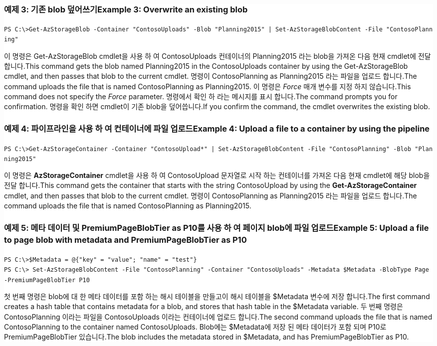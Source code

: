 ### <span data-ttu-id="650d5-116">예제 3: 기존 blob 덮어쓰기</span><span class="sxs-lookup"><span data-stu-id="650d5-116">Example 3: Overwrite an existing blob</span></span>
```
PS C:\>Get-AzStorageBlob -Container "ContosoUploads" -Blob "Planning2015" | Set-AzStorageBlobContent -File "ContosoPlanning"
```

<span data-ttu-id="650d5-117">이 명령은 Get-AzStorageBlob cmdlet을 사용 하 여 ContosoUploads 컨테이너의 Planning2015 라는 blob을 가져온 다음 현재 cmdlet에 전달 합니다.</span><span class="sxs-lookup"><span data-stu-id="650d5-117">This command gets the blob named Planning2015 in the ContosoUploads container by using the Get-AzStorageBlob cmdlet, and then passes that blob to the current cmdlet.</span></span>
<span data-ttu-id="650d5-118">명령이 ContosoPlanning as Planning2015 라는 파일을 업로드 합니다.</span><span class="sxs-lookup"><span data-stu-id="650d5-118">The command uploads the file that is named ContosoPlanning as Planning2015.</span></span>
<span data-ttu-id="650d5-119">이 명령은 *Force* 매개 변수를 지정 하지 않습니다.</span><span class="sxs-lookup"><span data-stu-id="650d5-119">This command does not specify the *Force* parameter.</span></span>
<span data-ttu-id="650d5-120">명령에서 확인 하 라는 메시지를 표시 합니다.</span><span class="sxs-lookup"><span data-stu-id="650d5-120">The command prompts you for confirmation.</span></span>
<span data-ttu-id="650d5-121">명령을 확인 하면 cmdlet이 기존 blob을 덮어씁니다.</span><span class="sxs-lookup"><span data-stu-id="650d5-121">If you confirm the command, the cmdlet overwrites the existing blob.</span></span>

### <span data-ttu-id="650d5-122">예제 4: 파이프라인을 사용 하 여 컨테이너에 파일 업로드</span><span class="sxs-lookup"><span data-stu-id="650d5-122">Example 4: Upload a file to a container by using the pipeline</span></span>
```
PS C:\>Get-AzStorageContainer -Container "ContosoUpload*" | Set-AzStorageBlobContent -File "ContosoPlanning" -Blob "Planning2015"
```

<span data-ttu-id="650d5-123">이 명령은 **AzStorageContainer** cmdlet을 사용 하 여 ContosoUpload 문자열로 시작 하는 컨테이너를 가져온 다음 현재 cmdlet에 해당 blob을 전달 합니다.</span><span class="sxs-lookup"><span data-stu-id="650d5-123">This command gets the container that starts with the string ContosoUpload by using the **Get-AzStorageContainer** cmdlet, and then passes that blob to the current cmdlet.</span></span>
<span data-ttu-id="650d5-124">명령이 ContosoPlanning as Planning2015 라는 파일을 업로드 합니다.</span><span class="sxs-lookup"><span data-stu-id="650d5-124">The command uploads the file that is named ContosoPlanning as Planning2015.</span></span>

### <span data-ttu-id="650d5-125">예제 5: 메타 데이터 및 PremiumPageBlobTier as P10를 사용 하 여 페이지 blob에 파일 업로드</span><span class="sxs-lookup"><span data-stu-id="650d5-125">Example 5: Upload a file to page blob with metadata and PremiumPageBlobTier as P10</span></span>
```
PS C:\>$Metadata = @{"key" = "value"; "name" = "test"}
PS C:\> Set-AzStorageBlobContent -File "ContosoPlanning" -Container "ContosoUploads" -Metadata $Metadata -BlobType Page -PremiumPageBlobTier P10
```

<span data-ttu-id="650d5-126">첫 번째 명령은 blob에 대 한 메타 데이터를 포함 하는 해시 테이블을 만들고이 해시 테이블을 $Metadata 변수에 저장 합니다.</span><span class="sxs-lookup"><span data-stu-id="650d5-126">The first command creates a hash table that contains metadata for a blob, and stores that hash table in the $Metadata variable.</span></span>
<span data-ttu-id="650d5-127">두 번째 명령은 ContosoPlanning 이라는 파일을 ContosoUploads 이라는 컨테이너에 업로드 합니다.</span><span class="sxs-lookup"><span data-stu-id="650d5-127">The second command uploads the file that is named ContosoPlanning to the container named ContosoUploads.</span></span>
<span data-ttu-id="650d5-128">Blob에는 $Metadata에 저장 된 메타 데이터가 포함 되며 P10로 PremiumPageBlobTier 있습니다.</span><span class="sxs-lookup"><span data-stu-id="650d5-128">The blob includes the metadata stored in $Metadata, and has PremiumPageBlobTier as P10.</span></span>

